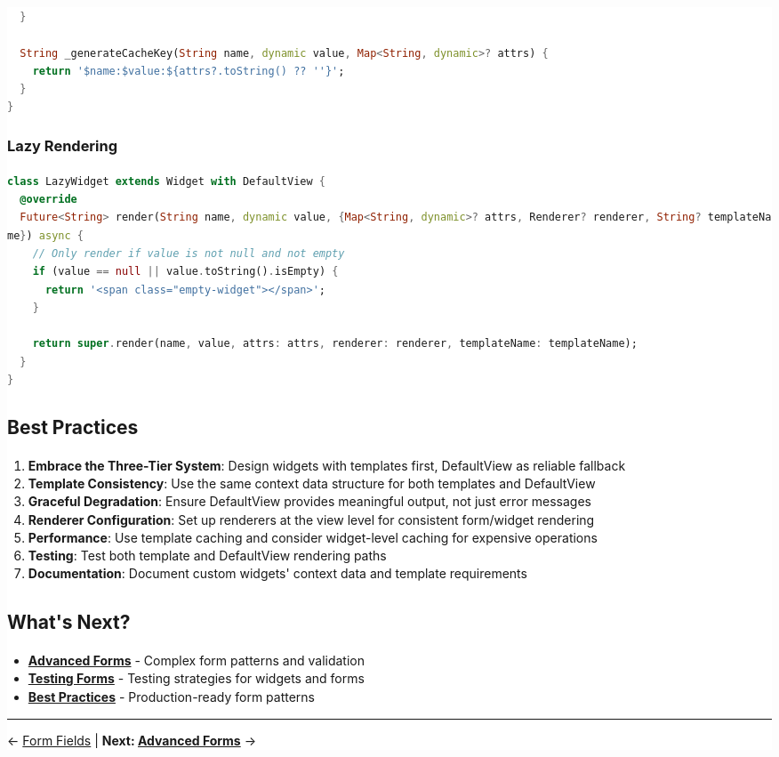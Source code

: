```dart
  }
  
  String _generateCacheKey(String name, dynamic value, Map<String, dynamic>? attrs) {
    return '$name:$value:${attrs?.toString() ?? ''}';
  }
}
```

### Lazy Rendering

```dart
class LazyWidget extends Widget with DefaultView {
  @override
  Future<String> render(String name, dynamic value, {Map<String, dynamic>? attrs, Renderer? renderer, String? templateName}) async {
    // Only render if value is not null and not empty
    if (value == null || value.toString().isEmpty) {
      return '<span class="empty-widget"></span>';
    }
    
    return super.render(name, value, attrs: attrs, renderer: renderer, templateName: templateName);
  }
}
```

## Best Practices

1. **Embrace the Three-Tier System**: Design widgets with templates first, DefaultView as reliable fallback
2. **Template Consistency**: Use the same context data structure for both templates and DefaultView
3. **Graceful Degradation**: Ensure DefaultView provides meaningful output, not just error messages
4. **Renderer Configuration**: Set up renderers at the view level for consistent form/widget rendering
5. **Performance**: Use template caching and consider widget-level caching for expensive operations
6. **Testing**: Test both template and DefaultView rendering paths
7. **Documentation**: Document custom widgets' context data and template requirements

## What's Next?

- **[Advanced Forms](10-advanced-forms.md)** - Complex form patterns and validation
- **[Testing Forms](12-testing.md)** - Testing strategies for widgets and forms
- **[Best Practices](13-best-practices.md)** - Production-ready form patterns

---

← [Form Fields](08-form-fields.md) | **Next: [Advanced Forms](10-advanced-forms.md)** → 